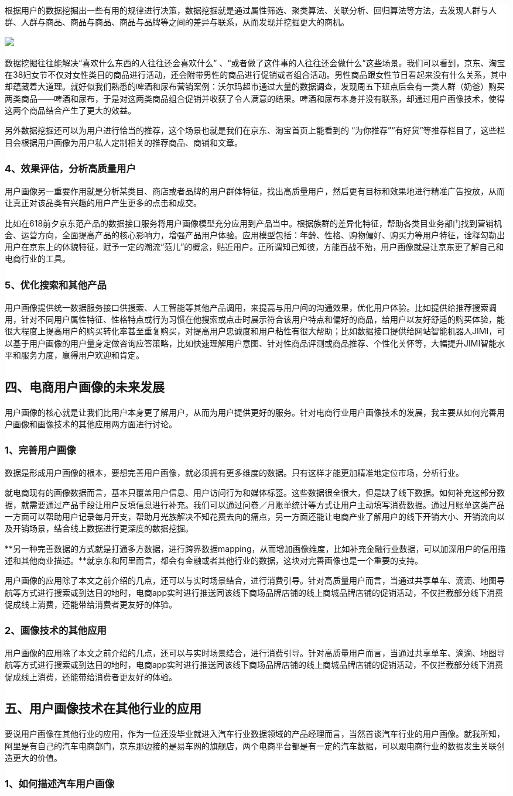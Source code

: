根据用户的数据挖掘出一些有用的规律进行决策，数据挖掘就是通过属性筛选、聚类算法、关联分析、回归算法等方法，去发现人群与人群、人群与商品、商品与商品、商品与品牌等之间的差异与联系，从而发现并挖掘更大的商机。

![](/Users/helloword/Anmingyu/Gor-rok/PrecisionMarketing/浅谈用户画像在电商领域的现状和发展/datamining.png)

数据挖掘往往能解决“喜欢什么东西的人往往还会喜欢什么” 、“或者做了这件事的人往往还会做什么”这些场景。我们可以看到，京东、淘宝在38妇女节不仅对女性类目的商品进行活动，还会附带男性的商品进行促销或者组合活动。男性商品跟女性节日看起来没有什么关系，其中却蕴藏着大道理。就好似我们熟悉的啤酒和尿布营销案例：沃尔玛超市通过大量的数据调查，发现周五下班点后会有一类人群（奶爸）购买两类商品——啤酒和尿布，于是对这两类商品组合促销并收获了令人满意的结果。啤酒和尿布本身并没有联系，却通过用户画像技术，使得这两个商品结合产生了更大的效益。

另外数据挖掘还可以为用户进行恰当的推荐，这个场景也就是我们在京东、淘宝首页上能看到的 “为你推荐”“有好货”等推荐栏目了，这些栏目会根据用户画像为用户私人定制相关的推荐商品、商铺和文章。

### **4、效果评估，分析高质量用户**

用户画像另一重要作用就是分析某类目、商店或者品牌的用户群体特征，找出高质量用户，然后更有目标和效果地进行精准广告投放，从而让真正对该品类有兴趣的用户产生更多的点击和成交。

比如在618前夕京东范产品的数据接口服务将用户画像模型充分应用到产品当中。根据族群的差异化特征，帮助各类目业务部门找到营销机会、运营方向，全面提高产品的核心影响力，增强产品用户体验。应用模型包括：年龄、性格、购物偏好、购买力等用户特征，诠释勾勒出用户在京东上的体貌特征，赋予一定的潮流“范儿”的概念，贴近用户。正所谓知己知彼，方能百战不殆，用户画像就是让京东更了解自己和电商行业的工具。

### **5、优化搜索和其他产品**

用户画像提供统一数据服务接口供搜索、人工智能等其他产品调用，来提高与用户间的沟通效果，优化用户体验。比如提供给推荐搜索调用，针对不同用户属性特征、性格特点或行为习惯在他搜索或点击时展示符合该用户特点和偏好的商品，给用户以友好舒适的购买体验，能很大程度上提高用户的购买转化率甚至重复购买，对提高用户忠诚度和用户粘性有很大帮助；比如数据接口提供给网站智能机器人JIMI，可以基于用户画像的用户量身定做咨询应答策略，比如快速理解用户意图、针对性商品评测或商品推荐、个性化关怀等，大幅提升JIMI智能水平和服务力度，赢得用户欢迎和肯定。

## 四、电商用户画像的未来发展

用户画像的核心就是让我们比用户本身更了解用户，从而为用户提供更好的服务。针对电商行业用户画像技术的发展，我主要从如何完善用户画像和画像技术的其他应用两方面进行讨论。

### **1、完善用户画像**

数据是形成用户画像的根本，要想完善用户画像，就必须拥有更多维度的数据。只有这样才能更加精准地定位市场，分析行业。

就电商现有的画像数据而言，基本只覆盖用户信息、用户访问行为和媒体标签。这些数据很全很大，但是缺了线下数据。如何补充这部分数据，就需要通过产品手段让用户反填信息进行补充。我们可以通过问卷／月账单统计等方式让用户主动填写消费数据。通过月账单这类产品一方面可以帮助用户记录每月开支，帮助月光族解决不知花费去向的痛点，另一方面还能让电商产业了解用户的线下开销大小、开销流向以及开销场景，结合线上数据进行更深度的数据挖掘。

**另一种完善数据的方式就是打通多方数据，进行跨界数据mapping，从而增加画像维度，比如补充金融行业数据，可以加深用户的信用描述和其他商业描述。**就京东和阿里而言，都会有金融或者其他行业的数据，这块对完善画像也是一个重要的支持。

用户画像的应用除了本文之前介绍的几点，还可以与实时场景结合，进行消费引导。针对高质量用户而言，当通过共享单车、滴滴、地图导航等方式进行搜索或到达目的地时，电商app实时进行推送同该线下商场品牌店铺的线上商城品牌店铺的促销活动，不仅拦截部分线下消费促成线上消费，还能带给消费者更友好的体验。

### **2、画像技术的其他应用**

用户画像的应用除了本文之前介绍的几点，还可以与实时场景结合，进行消费引导。针对高质量用户而言，当通过共享单车、滴滴、地图导航等方式进行搜索或到达目的地时，电商app实时进行推送同该线下商场品牌店铺的线上商城品牌店铺的促销活动，不仅拦截部分线下消费促成线上消费，还能带给消费者更友好的体验。

## 五、用户画像技术在其他行业的应用

要说用户画像在其他行业的应用，作为一位还没毕业就进入汽车行业数据领域的产品经理而言，当然首谈汽车行业的用户画像。就我所知，阿里是有自己的汽车电商部门，京东那边接的是易车网的旗舰店，两个电商平台都是有一定的汽车数据，可以跟电商行业的数据发生关联创造更大的价值。

### **1、如何描述汽车用户画像**
